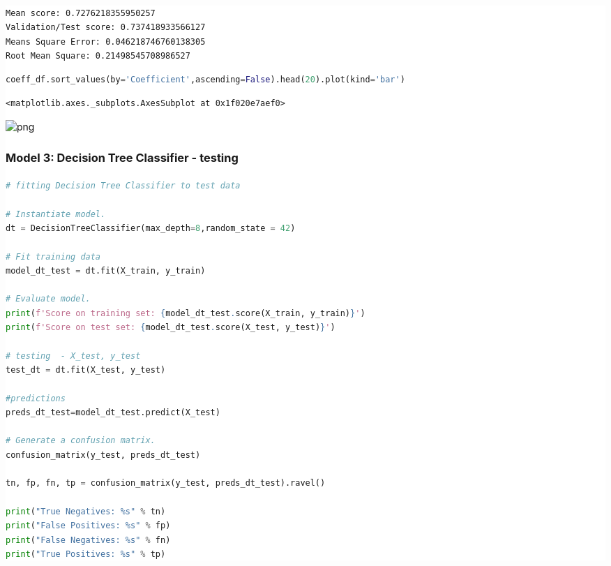 
    Mean score: 0.7276218355950257
    Validation/Test score: 0.737418933566127
    Means Square Error: 0.046218746760138305
    Root Mean Square: 0.21498545708986527



```python
coeff_df.sort_values(by='Coefficient',ascending=False).head(20).plot(kind='bar')
```




    <matplotlib.axes._subplots.AxesSubplot at 0x1f020e7aef0>




![png](rsvp_01Dec_vol_profile_files/rsvp_01Dec_vol_profile_79_1.png)


### Model 3: Decision Tree Classifier - testing


```python
# fitting Decision Tree Classifier to test data

# Instantiate model.
dt = DecisionTreeClassifier(max_depth=8,random_state = 42)

# Fit training data
model_dt_test = dt.fit(X_train, y_train)

# Evaluate model.
print(f'Score on training set: {model_dt_test.score(X_train, y_train)}')
print(f'Score on test set: {model_dt_test.score(X_test, y_test)}')

# testing  - X_test, y_test
test_dt = dt.fit(X_test, y_test)

#predictions
preds_dt_test=model_dt_test.predict(X_test)

# Generate a confusion matrix.
confusion_matrix(y_test, preds_dt_test)

tn, fp, fn, tp = confusion_matrix(y_test, preds_dt_test).ravel()

print("True Negatives: %s" % tn)
print("False Positives: %s" % fp)
print("False Negatives: %s" % fn)
print("True Positives: %s" % tp)


```
